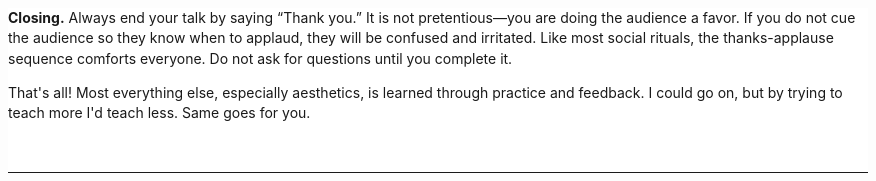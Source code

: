 
<b>Closing.</b>
Always end your talk by saying &ldquo;Thank you.&rdquo;
It is not pretentious&mdash;you are doing the audience a favor.
If you do not cue the audience so they know when to applaud,
they will be confused and irritated.
Like most social rituals, the thanks-applause sequence comforts everyone.
Do not ask for questions until you complete it.
<p>


That's all!
Most everything else, especially aesthetics,
is learned through practice and feedback.
I could go on, but by trying to teach more I'd teach less.
Same goes for you.

<br clear=all>
<hr>

</body>
</html>
